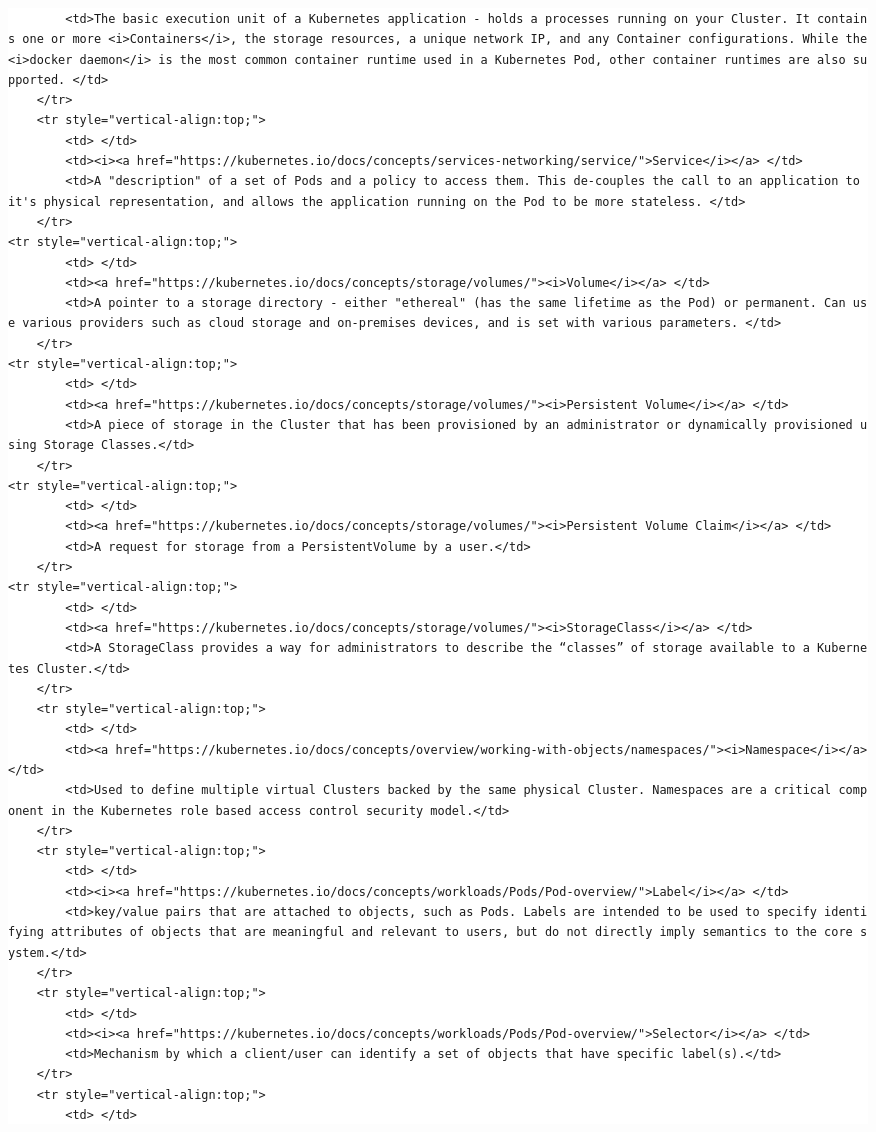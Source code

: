 			<td>The basic execution unit of a Kubernetes application - holds a processes running on your Cluster. It contains one or more <i>Containers</i>, the storage resources, a unique network IP, and any Container configurations. While the <i>docker daemon</i> is the most common container runtime used in a Kubernetes Pod, other container runtimes are also supported. </td>
		</tr>
		<tr style="vertical-align:top;">
			<td> </td>
			<td><i><a href="https://kubernetes.io/docs/concepts/services-networking/service/">Service</i></a> </td>
			<td>A "description" of a set of Pods and a policy to access them. This de-couples the call to an application to it's physical representation, and allows the application running on the Pod to be more stateless. </td>
		</tr>	
    <tr style="vertical-align:top;">
			<td> </td>
			<td><a href="https://kubernetes.io/docs/concepts/storage/volumes/"><i>Volume</i></a> </td>
			<td>A pointer to a storage directory - either "ethereal" (has the same lifetime as the Pod) or permanent. Can use various providers such as cloud storage and on-premises devices, and is set with various parameters. </td>
		</tr>
    <tr style="vertical-align:top;">
			<td> </td>
			<td><a href="https://kubernetes.io/docs/concepts/storage/volumes/"><i>Persistent Volume</i></a> </td>
			<td>A piece of storage in the Cluster that has been provisioned by an administrator or dynamically provisioned using Storage Classes.</td>
		</tr>
    <tr style="vertical-align:top;">
			<td> </td>
			<td><a href="https://kubernetes.io/docs/concepts/storage/volumes/"><i>Persistent Volume Claim</i></a> </td>
			<td>A request for storage from a PersistentVolume by a user.</td>
		</tr>
    <tr style="vertical-align:top;">
			<td> </td>
			<td><a href="https://kubernetes.io/docs/concepts/storage/volumes/"><i>StorageClass</i></a> </td>
			<td>A StorageClass provides a way for administrators to describe the “classes” of storage available to a Kubernetes Cluster.</td>
		</tr>
		<tr style="vertical-align:top;">
			<td> </td>
			<td><a href="https://kubernetes.io/docs/concepts/overview/working-with-objects/namespaces/"><i>Namespace</i></a> </td>
			<td>Used to define multiple virtual Clusters backed by the same physical Cluster. Namespaces are a critical component in the Kubernetes role based access control security model.</td>
		</tr>
		<tr style="vertical-align:top;">
			<td> </td>
			<td><i><a href="https://kubernetes.io/docs/concepts/workloads/Pods/Pod-overview/">Label</i></a> </td>
			<td>key/value pairs that are attached to objects, such as Pods. Labels are intended to be used to specify identifying attributes of objects that are meaningful and relevant to users, but do not directly imply semantics to the core system.</td>
		</tr>
		<tr style="vertical-align:top;">
			<td> </td>
			<td><i><a href="https://kubernetes.io/docs/concepts/workloads/Pods/Pod-overview/">Selector</i></a> </td>
			<td>Mechanism by which a client/user can identify a set of objects that have specific label(s).</td>
		</tr>
		<tr style="vertical-align:top;">
			<td> </td>